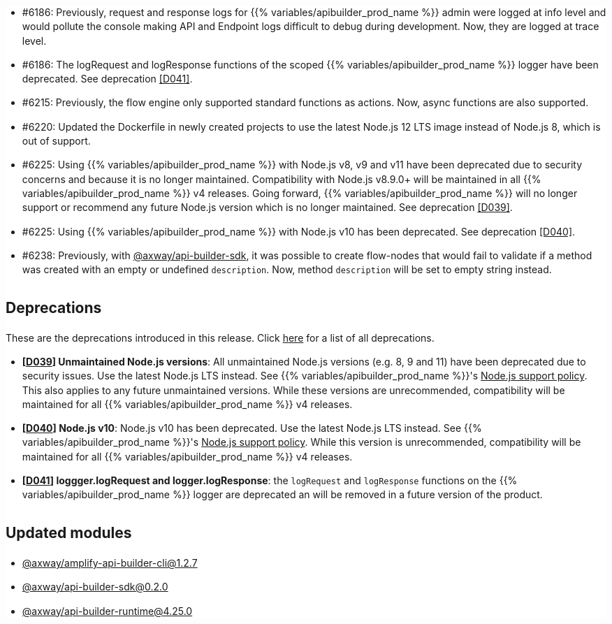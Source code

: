 * #6186: Previously, request and response logs for {{% variables/apibuilder_prod_name %}} admin were logged at info level and would pollute the console making API and Endpoint logs difficult to debug during development. Now, they are logged at trace level.

* #6186: The logRequest and logResponse functions of the scoped {{% variables/apibuilder_prod_name %}} logger have been deprecated. See deprecation [\[D041\]](#D041).

* #6215: Previously, the flow engine only supported standard functions as actions. Now, async functions are also supported.

* #6220: Updated the Dockerfile in newly created projects to use the latest Node.js 12 LTS image instead of Node.js 8, which is out of support.

* #6225: Using {{% variables/apibuilder_prod_name %}} with Node.js v8, v9 and v11 have been deprecated due to security concerns and because it is no longer maintained. Compatibility with Node.js v8.9.0+ will be maintained in all {{% variables/apibuilder_prod_name %}} v4 releases. Going forward, {{% variables/apibuilder_prod_name %}} will no longer support or recommend any future Node.js version which is no longer maintained. See deprecation [\[D039\]](#D039).

* #6225: Using {{% variables/apibuilder_prod_name %}} with Node.js v10 has been deprecated. See deprecation [\[D040\]](#D040).

* #6238: Previously, with [@axway/api-builder-sdk](https://www.npmjs.com/package/@axway/api-builder-sdk), it was possible to create flow-nodes that would fail to validate if a method was created with an empty or undefined `description`. Now, method `description` will be set to empty string instead.

## Deprecations

These are the deprecations introduced in this release. Click [here](/docs/deprecations/) for a list of all deprecations.

* **\[[D039](/docs/deprecations/#D039)\] Unmaintained Node.js versions**: All unmaintained Node.js versions (e.g. 8, 9 and 11) have been deprecated due to security issues. Use the latest Node.js LTS instead. See {{% variables/apibuilder_prod_name %}}'s [Node.js support policy](/docs/node.js_support_policy/). This also applies to any future unmaintained versions. While these versions are unrecommended, compatibility will be maintained for all {{% variables/apibuilder_prod_name %}} v4 releases.

* **\[[D040](/docs/deprecations/#D040)\] Node.js v10**: Node.js v10 has been deprecated. Use the latest Node.js LTS instead. See {{% variables/apibuilder_prod_name %}}'s [Node.js support policy](/docs/node.js_support_policy/). While this version is unrecommended, compatibility will be maintained for all {{% variables/apibuilder_prod_name %}} v4 releases.

* **\[[D041](/docs/deprecations/#D041)\] loggger.logRequest and logger.logResponse**: the `logRequest` and `logResponse` functions on the {{% variables/apibuilder_prod_name %}} logger are deprecated an will be removed in a future version of the product.

## Updated modules

* [@axway/amplify-api-builder-cli@1.2.7](https://www.npmjs.com/package/@axway/amplify-api-builder-cli/v/1.2.7)

* [@axway/api-builder-sdk@0.2.0](https://www.npmjs.com/package/@axway/api-builder-sdk/v/0.2.0)

* [@axway/api-builder-runtime@4.25.0](https://www.npmjs.com/package/@axway/api-builder-runtime/v/4.25.0)
